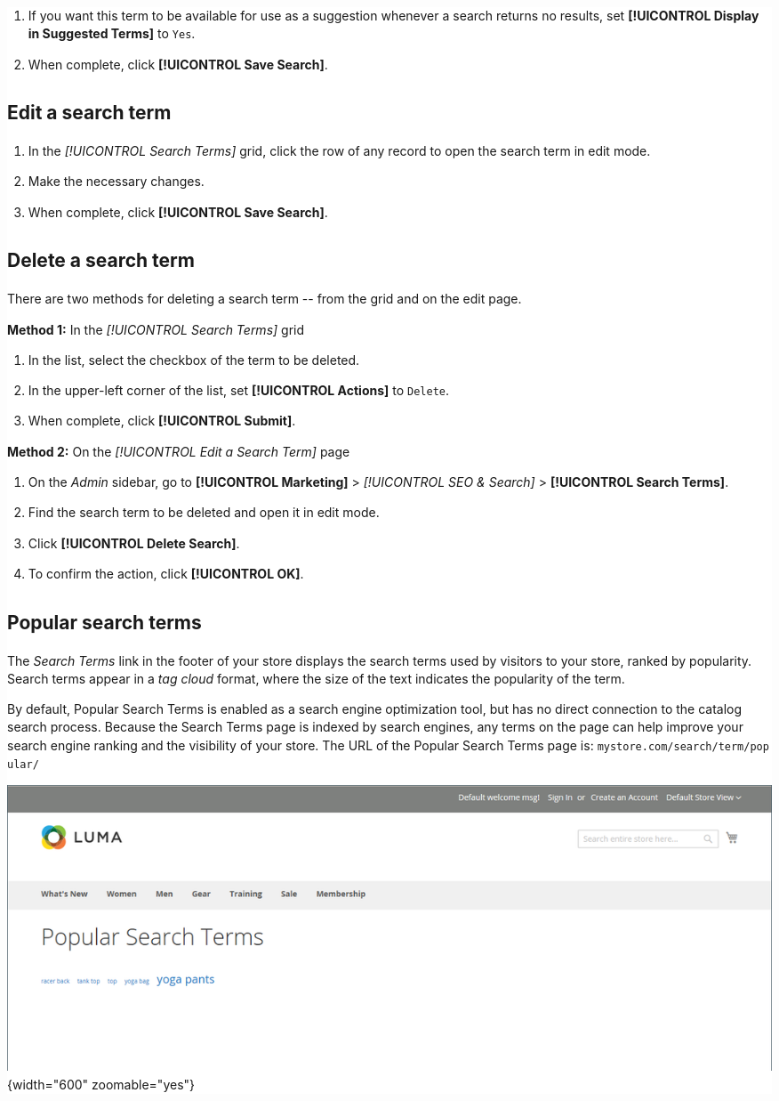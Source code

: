 1. If you want this term to be available for use as a suggestion whenever a search returns no results, set **[!UICONTROL Display in Suggested Terms]** to `Yes`.

1. When complete, click **[!UICONTROL Save Search]**.

## Edit a search term

1. In the _[!UICONTROL Search Terms]_ grid, click the row of any record to open the search term in edit mode.

1. Make the necessary changes.

1. When complete, click **[!UICONTROL Save Search]**.

## Delete a search term

There are two methods for deleting a search term -- from the grid and on the edit page.

**Method 1:** In the _[!UICONTROL Search Terms]_ grid

1. In the list, select the checkbox of the term to be deleted.

1. In the upper-left corner of the list, set **[!UICONTROL Actions]** to `Delete`.

1. When complete, click **[!UICONTROL Submit]**.

**Method 2:** On the _[!UICONTROL Edit a Search Term]_ page

1. On the _Admin_ sidebar, go to **[!UICONTROL Marketing]** > _[!UICONTROL SEO & Search]_ > **[!UICONTROL Search Terms]**.

1. Find the search term to be deleted and open it in edit mode.

1. Click **[!UICONTROL Delete Search]**.

1. To confirm the action, click **[!UICONTROL OK]**.

## Popular search terms

The _Search Terms_ link in the footer of your store displays the search terms used by visitors to your store, ranked by popularity. Search terms appear in a _tag cloud_ format, where the size of the text indicates the popularity of the term.

By default, Popular Search Terms is enabled as a search engine optimization tool, but has no direct connection to the catalog search process. Because the Search Terms page is indexed by search engines, any terms on the page can help improve your search engine ranking and the visibility of your store. The URL of the Popular Search Terms page is: `mystore.com/search/term/popular/`

![Example storefront - popular search terms](./assets/store-front-search-terms-yoga-pants.png){width="600" zoomable="yes"}
